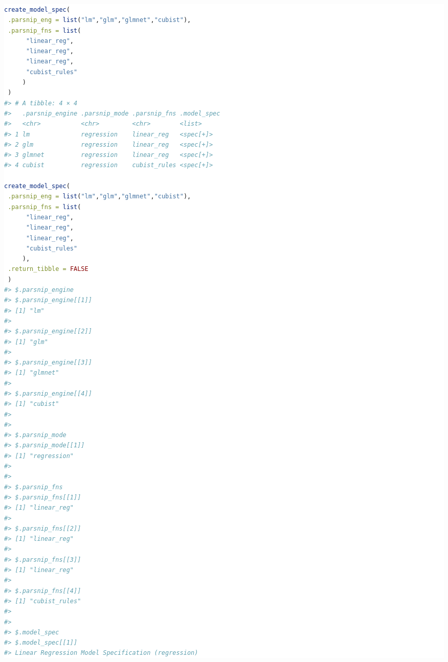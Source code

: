 ``` r
create_model_spec(
 .parsnip_eng = list("lm","glm","glmnet","cubist"),
 .parsnip_fns = list(
      "linear_reg",
      "linear_reg",
      "linear_reg",
      "cubist_rules"
     )
 )
#> # A tibble: 4 × 4
#>   .parsnip_engine .parsnip_mode .parsnip_fns .model_spec
#>   <chr>           <chr>         <chr>        <list>     
#> 1 lm              regression    linear_reg   <spec[+]>  
#> 2 glm             regression    linear_reg   <spec[+]>  
#> 3 glmnet          regression    linear_reg   <spec[+]>  
#> 4 cubist          regression    cubist_rules <spec[+]>

create_model_spec(
 .parsnip_eng = list("lm","glm","glmnet","cubist"),
 .parsnip_fns = list(
      "linear_reg",
      "linear_reg",
      "linear_reg",
      "cubist_rules"
     ),
 .return_tibble = FALSE
 )
#> $.parsnip_engine
#> $.parsnip_engine[[1]]
#> [1] "lm"
#> 
#> $.parsnip_engine[[2]]
#> [1] "glm"
#> 
#> $.parsnip_engine[[3]]
#> [1] "glmnet"
#> 
#> $.parsnip_engine[[4]]
#> [1] "cubist"
#> 
#> 
#> $.parsnip_mode
#> $.parsnip_mode[[1]]
#> [1] "regression"
#> 
#> 
#> $.parsnip_fns
#> $.parsnip_fns[[1]]
#> [1] "linear_reg"
#> 
#> $.parsnip_fns[[2]]
#> [1] "linear_reg"
#> 
#> $.parsnip_fns[[3]]
#> [1] "linear_reg"
#> 
#> $.parsnip_fns[[4]]
#> [1] "cubist_rules"
#> 
#> 
#> $.model_spec
#> $.model_spec[[1]]
#> Linear Regression Model Specification (regression)
```